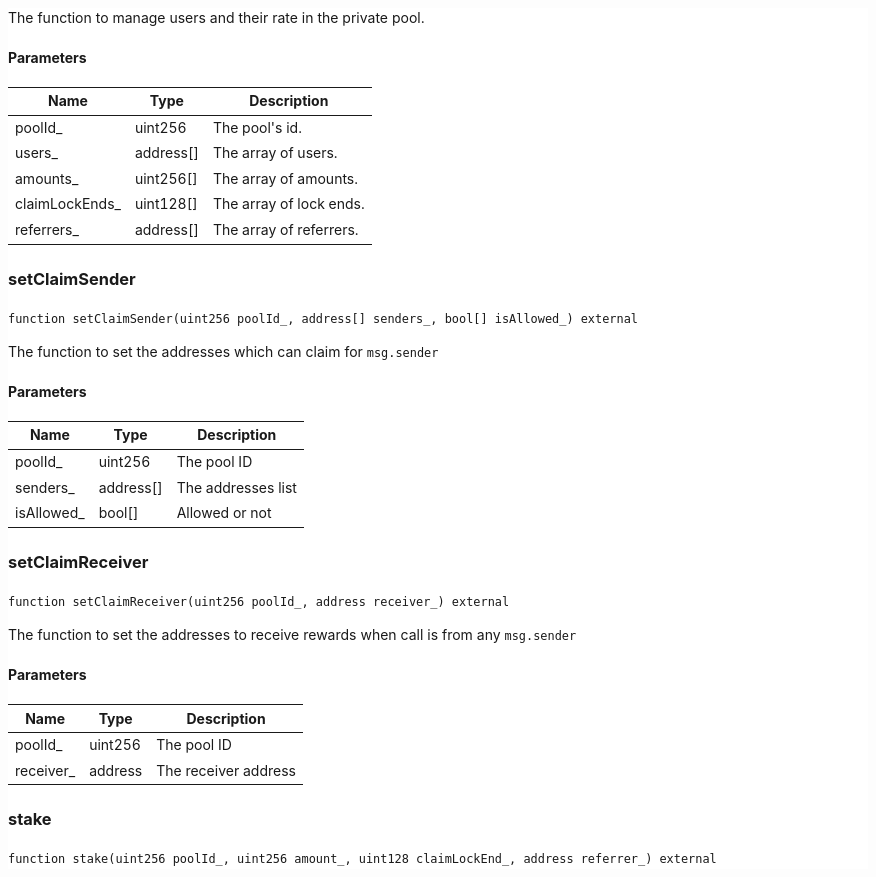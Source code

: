 The function to manage users and their rate in the private pool.

#### Parameters

| Name | Type | Description |
| ---- | ---- | ----------- |
| poolId_ | uint256 | The pool's id. |
| users_ | address[] | The array of users. |
| amounts_ | uint256[] | The array of amounts. |
| claimLockEnds_ | uint128[] | The array of lock ends. |
| referrers_ | address[] | The array of referrers. |

### setClaimSender

```solidity
function setClaimSender(uint256 poolId_, address[] senders_, bool[] isAllowed_) external
```

The function to set the addresses which can claim for `msg.sender`

#### Parameters

| Name | Type | Description |
| ---- | ---- | ----------- |
| poolId_ | uint256 | The pool ID |
| senders_ | address[] | The addresses list |
| isAllowed_ | bool[] | Allowed or not |

### setClaimReceiver

```solidity
function setClaimReceiver(uint256 poolId_, address receiver_) external
```

The function to set the addresses to receive rewards when call is from any `msg.sender`

#### Parameters

| Name | Type | Description |
| ---- | ---- | ----------- |
| poolId_ | uint256 | The pool ID |
| receiver_ | address | The receiver address |

### stake

```solidity
function stake(uint256 poolId_, uint256 amount_, uint128 claimLockEnd_, address referrer_) external
```
